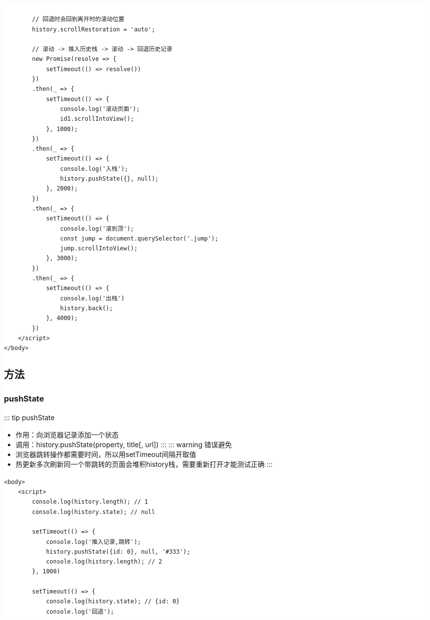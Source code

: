 ```html{58-59,61-62}

        // 回退时会回到离开时的滚动位置
        history.scrollRestoration = 'auto';
        
        // 滚动 -> 推入历史栈 -> 滚动 -> 回退历史记录
        new Promise(resolve => {
            setTimeout(() => resolve())
        })
        .then(_ => {
            setTimeout(() => {
                console.log('滚动页面');
                id1.scrollIntoView();
            }, 1000);
        })
        .then(_ => {
            setTimeout(() => {
                console.log('入栈');
                history.pushState({}, null);
            }, 2000);
        })
        .then(_ => {
            setTimeout(() => {
                console.log('滚到顶');
                const jump = document.querySelector('.jump');
                jump.scrollIntoView();
            }, 3000);
        })
        .then(_ => {
            setTimeout(() => {
                console.log('出栈')
                history.back();
            }, 4000);
        })
    </script>
</body>
```
## 方法
### pushState
::: tip pushState
* 作用：向浏览器记录添加一个状态
* 调用：history.pushState(property, title[, url])
:::
::: warning 错误避免
* 浏览器跳转操作都需要时间，所以用setTimeout间隔开取值
* 热更新多次刷新同一个带跳转的页面会堆积history栈，需要重新打开才能测试正确
:::
```html{4,8-9,13,15,19}
<body>
    <script>
        console.log(history.length); // 1
        console.log(history.state); // null
        
        setTimeout(() => {
            console.log('推入记录,跳转');
            history.pushState({id: 0}, null, '#333');
            console.log(history.length); // 2
        }, 1000)
        
        setTimeout(() => {
            console.log(history.state); // {id: 0}
            console.log('回退');
```